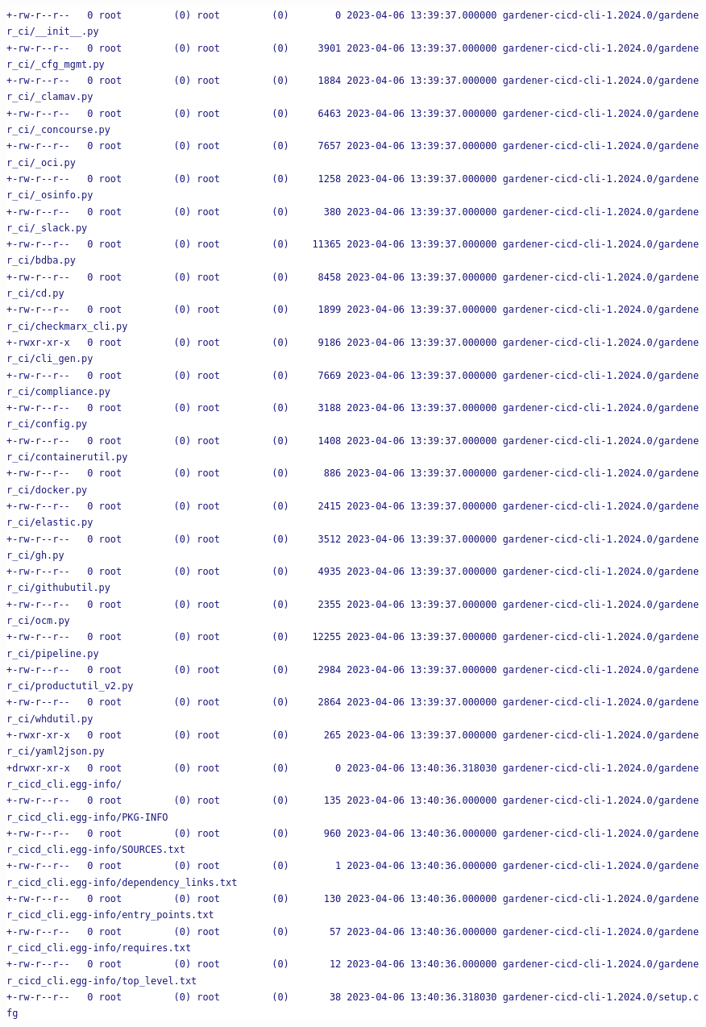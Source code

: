 ```diff
+-rw-r--r--   0 root         (0) root         (0)        0 2023-04-06 13:39:37.000000 gardener-cicd-cli-1.2024.0/gardener_ci/__init__.py
+-rw-r--r--   0 root         (0) root         (0)     3901 2023-04-06 13:39:37.000000 gardener-cicd-cli-1.2024.0/gardener_ci/_cfg_mgmt.py
+-rw-r--r--   0 root         (0) root         (0)     1884 2023-04-06 13:39:37.000000 gardener-cicd-cli-1.2024.0/gardener_ci/_clamav.py
+-rw-r--r--   0 root         (0) root         (0)     6463 2023-04-06 13:39:37.000000 gardener-cicd-cli-1.2024.0/gardener_ci/_concourse.py
+-rw-r--r--   0 root         (0) root         (0)     7657 2023-04-06 13:39:37.000000 gardener-cicd-cli-1.2024.0/gardener_ci/_oci.py
+-rw-r--r--   0 root         (0) root         (0)     1258 2023-04-06 13:39:37.000000 gardener-cicd-cli-1.2024.0/gardener_ci/_osinfo.py
+-rw-r--r--   0 root         (0) root         (0)      380 2023-04-06 13:39:37.000000 gardener-cicd-cli-1.2024.0/gardener_ci/_slack.py
+-rw-r--r--   0 root         (0) root         (0)    11365 2023-04-06 13:39:37.000000 gardener-cicd-cli-1.2024.0/gardener_ci/bdba.py
+-rw-r--r--   0 root         (0) root         (0)     8458 2023-04-06 13:39:37.000000 gardener-cicd-cli-1.2024.0/gardener_ci/cd.py
+-rw-r--r--   0 root         (0) root         (0)     1899 2023-04-06 13:39:37.000000 gardener-cicd-cli-1.2024.0/gardener_ci/checkmarx_cli.py
+-rwxr-xr-x   0 root         (0) root         (0)     9186 2023-04-06 13:39:37.000000 gardener-cicd-cli-1.2024.0/gardener_ci/cli_gen.py
+-rw-r--r--   0 root         (0) root         (0)     7669 2023-04-06 13:39:37.000000 gardener-cicd-cli-1.2024.0/gardener_ci/compliance.py
+-rw-r--r--   0 root         (0) root         (0)     3188 2023-04-06 13:39:37.000000 gardener-cicd-cli-1.2024.0/gardener_ci/config.py
+-rw-r--r--   0 root         (0) root         (0)     1408 2023-04-06 13:39:37.000000 gardener-cicd-cli-1.2024.0/gardener_ci/containerutil.py
+-rw-r--r--   0 root         (0) root         (0)      886 2023-04-06 13:39:37.000000 gardener-cicd-cli-1.2024.0/gardener_ci/docker.py
+-rw-r--r--   0 root         (0) root         (0)     2415 2023-04-06 13:39:37.000000 gardener-cicd-cli-1.2024.0/gardener_ci/elastic.py
+-rw-r--r--   0 root         (0) root         (0)     3512 2023-04-06 13:39:37.000000 gardener-cicd-cli-1.2024.0/gardener_ci/gh.py
+-rw-r--r--   0 root         (0) root         (0)     4935 2023-04-06 13:39:37.000000 gardener-cicd-cli-1.2024.0/gardener_ci/githubutil.py
+-rw-r--r--   0 root         (0) root         (0)     2355 2023-04-06 13:39:37.000000 gardener-cicd-cli-1.2024.0/gardener_ci/ocm.py
+-rw-r--r--   0 root         (0) root         (0)    12255 2023-04-06 13:39:37.000000 gardener-cicd-cli-1.2024.0/gardener_ci/pipeline.py
+-rw-r--r--   0 root         (0) root         (0)     2984 2023-04-06 13:39:37.000000 gardener-cicd-cli-1.2024.0/gardener_ci/productutil_v2.py
+-rw-r--r--   0 root         (0) root         (0)     2864 2023-04-06 13:39:37.000000 gardener-cicd-cli-1.2024.0/gardener_ci/whdutil.py
+-rwxr-xr-x   0 root         (0) root         (0)      265 2023-04-06 13:39:37.000000 gardener-cicd-cli-1.2024.0/gardener_ci/yaml2json.py
+drwxr-xr-x   0 root         (0) root         (0)        0 2023-04-06 13:40:36.318030 gardener-cicd-cli-1.2024.0/gardener_cicd_cli.egg-info/
+-rw-r--r--   0 root         (0) root         (0)      135 2023-04-06 13:40:36.000000 gardener-cicd-cli-1.2024.0/gardener_cicd_cli.egg-info/PKG-INFO
+-rw-r--r--   0 root         (0) root         (0)      960 2023-04-06 13:40:36.000000 gardener-cicd-cli-1.2024.0/gardener_cicd_cli.egg-info/SOURCES.txt
+-rw-r--r--   0 root         (0) root         (0)        1 2023-04-06 13:40:36.000000 gardener-cicd-cli-1.2024.0/gardener_cicd_cli.egg-info/dependency_links.txt
+-rw-r--r--   0 root         (0) root         (0)      130 2023-04-06 13:40:36.000000 gardener-cicd-cli-1.2024.0/gardener_cicd_cli.egg-info/entry_points.txt
+-rw-r--r--   0 root         (0) root         (0)       57 2023-04-06 13:40:36.000000 gardener-cicd-cli-1.2024.0/gardener_cicd_cli.egg-info/requires.txt
+-rw-r--r--   0 root         (0) root         (0)       12 2023-04-06 13:40:36.000000 gardener-cicd-cli-1.2024.0/gardener_cicd_cli.egg-info/top_level.txt
+-rw-r--r--   0 root         (0) root         (0)       38 2023-04-06 13:40:36.318030 gardener-cicd-cli-1.2024.0/setup.cfg
```